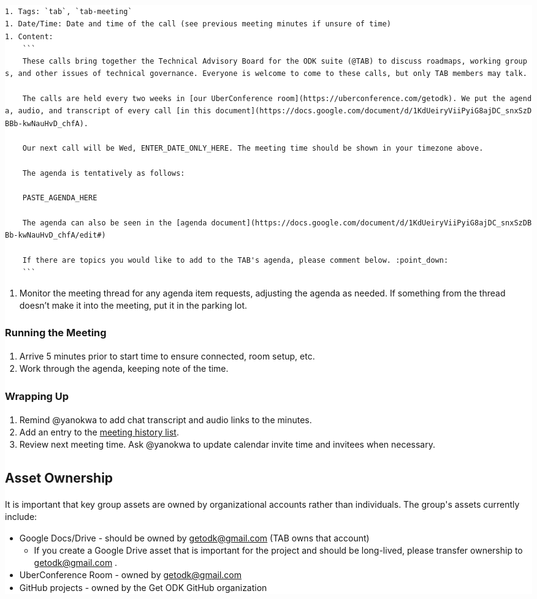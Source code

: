     1. Tags: `tab`, `tab-meeting`
    1. Date/Time: Date and time of the call (see previous meeting minutes if unsure of time)
    1. Content:
        ```
        These calls bring together the Technical Advisory Board for the ODK suite (@TAB) to discuss roadmaps, working groups, and other issues of technical governance. Everyone is welcome to come to these calls, but only TAB members may talk.

        The calls are held every two weeks in [our UberConference room](https://uberconference.com/getodk). We put the agenda, audio, and transcript of every call [in this document](https://docs.google.com/document/d/1KdUeiryViiPyiG8ajDC_snxSzDBBb-kwNauHvD_chfA).

        Our next call will be Wed, ENTER_DATE_ONLY_HERE. The meeting time should be shown in your timezone above.

        The agenda is tentatively as follows:

        PASTE_AGENDA_HERE

        The agenda can also be seen in the [agenda document](https://docs.google.com/document/d/1KdUeiryViiPyiG8ajDC_snxSzDBBb-kwNauHvD_chfA/edit#)

        If there are topics you would like to add to the TAB's agenda, please comment below. :point_down:
        ```
1. Monitor the meeting thread for any agenda item requests, adjusting the agenda as needed. If something from the thread doesn’t make it into the meeting, put it in the parking lot.

### Running the Meeting

1. Arrive 5 minutes prior to start time to ensure connected, room setup, etc.
1. Work through the agenda, keeping note of the time.

### Wrapping Up

1. Remind @yanokwa to add chat transcript and audio links to the minutes.
1. Add an entry to the [meeting history list](https://docs.google.com/spreadsheets/d/1xD44Km1p0LXoIjBkGxolPvkhq7OXlxA28CN2LKrsT2A/edit#gid=0).
2. Review next meeting time. Ask @yanokwa to update calendar invite time and invitees when necessary.

## Asset Ownership

It is important that key group assets are owned by organizational accounts rather than individuals. The group's assets currently include:

* Google Docs/Drive - should be owned by getodk@gmail.com (TAB owns that account)
    * If you create a Google Drive asset that is important for the project and should be long-lived, please transfer ownership to getodk@gmail.com .
* UberConference Room - owned by getodk@gmail.com 
* GitHub projects - owned by the Get ODK GitHub organization